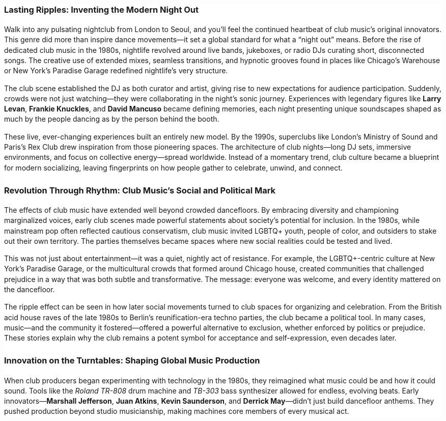 ### Lasting Ripples: Inventing the Modern Night Out

Walk into any pulsating nightclub from London to Seoul, and you’ll feel the continued heartbeat of
club music’s original innovators. This genre did more than inspire dance movements—it set a global
standard for what a “night out” means. Before the rise of dedicated club music in the 1980s,
nightlife revolved around live bands, jukeboxes, or radio DJs curating short, disconnected songs.
The creative use of extended mixes, seamless transitions, and hypnotic grooves found in places like
Chicago’s Warehouse or New York’s Paradise Garage redefined nightlife’s very structure.

The club scene established the DJ as both curator and artist, giving rise to new expectations for
audience participation. Suddenly, crowds were not just watching—they were collaborating in the
night’s sonic journey. Experiences with legendary figures like **Larry Levan**, **Frankie
Knuckles**, and **David Mancuso** became defining memories, each night presenting unique soundscapes
shaped as much by the people dancing as by the person behind the booth.

These live, ever-changing experiences built an entirely new model. By the 1990s, superclubs like
London’s Ministry of Sound and Paris’s Rex Club drew inspiration from those pioneering spaces. The
architecture of club nights—long DJ sets, immersive environments, and focus on collective
energy—spread worldwide. Instead of a momentary trend, club culture became a blueprint for modern
socializing, leaving fingerprints on how people gather to celebrate, unwind, and connect.

### Revolution Through Rhythm: Club Music’s Social and Political Mark

The effects of club music have extended well beyond crowded dancefloors. By embracing diversity and
championing marginalized voices, early club scenes made powerful statements about society’s
potential for inclusion. In the 1980s, while mainstream pop often reflected cautious conservatism,
club music invited LGBTQ+ youth, people of color, and outsiders to stake out their own territory.
The parties themselves became spaces where new social realities could be tested and lived.

This was not just about entertainment—it was a quiet, nightly act of resistance. For example, the
LGBTQ+-centric culture at New York’s Paradise Garage, or the multicultural crowds that formed around
Chicago house, created communities that challenged prejudice in a way that was both subtle and
transformative. The message: everyone was welcome, and every identity mattered on the dancefloor.

The ripple effect can be seen in how later social movements turned to club spaces for organizing and
celebration. From the British acid house raves of the late 1980s to Berlin’s reunification-era
techno parties, the club became a political tool. In many cases, music—and the community it
fostered—offered a powerful alternative to exclusion, whether enforced by politics or prejudice.
These stories explain why the club remains a potent symbol for acceptance and self-expression, even
decades later.

### Innovation on the Turntables: Shaping Global Music Production

When club producers began experimenting with technology in the 1980s, they reimagined what music
could be and how it could sound. Tools like the _Roland TR-808_ drum machine and _TB-303_ bass
synthesizer allowed for endless, evolving beats. Early innovators—**Marshall Jefferson**, **Juan
Atkins**, **Kevin Saunderson**, and **Derrick May**—didn’t just build dancefloor anthems. They
pushed production beyond studio musicianship, making machines core members of every musical act.
